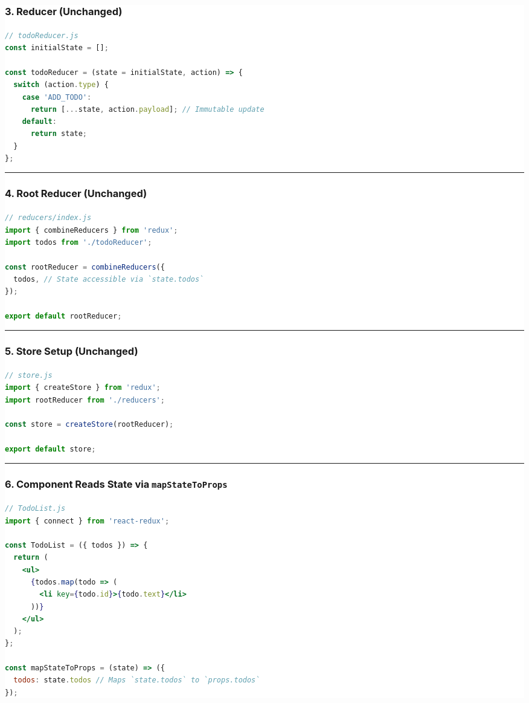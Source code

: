
### 3. Reducer (Unchanged)
```javascript
// todoReducer.js
const initialState = [];

const todoReducer = (state = initialState, action) => {
  switch (action.type) {
    case 'ADD_TODO':
      return [...state, action.payload]; // Immutable update
    default:
      return state;
  }
};
```

---

### 4. Root Reducer (Unchanged)
```javascript
// reducers/index.js
import { combineReducers } from 'redux';
import todos from './todoReducer';

const rootReducer = combineReducers({
  todos, // State accessible via `state.todos`
});

export default rootReducer;
```

---

### 5. Store Setup (Unchanged)
```javascript
// store.js
import { createStore } from 'redux';
import rootReducer from './reducers';

const store = createStore(rootReducer);

export default store;
```

---

### 6. Component Reads State via `mapStateToProps`
```jsx
// TodoList.js
import { connect } from 'react-redux';

const TodoList = ({ todos }) => {
  return (
    <ul>
      {todos.map(todo => (
        <li key={todo.id}>{todo.text}</li>
      ))}
    </ul>
  );
};

const mapStateToProps = (state) => ({
  todos: state.todos // Maps `state.todos` to `props.todos`
});

```